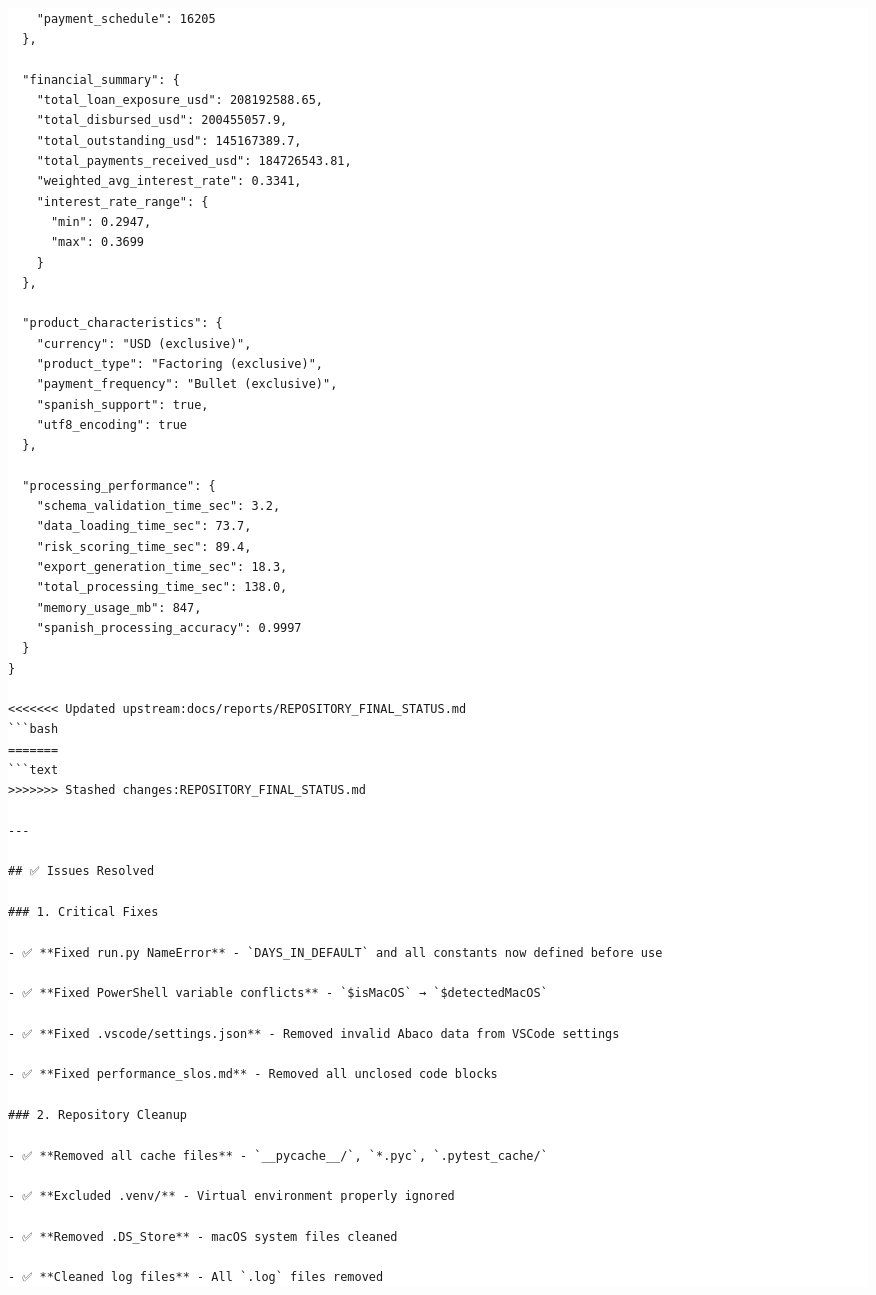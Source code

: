 ```text
    "payment_schedule": 16205
  },

  "financial_summary": {
    "total_loan_exposure_usd": 208192588.65,
    "total_disbursed_usd": 200455057.9,
    "total_outstanding_usd": 145167389.7,
    "total_payments_received_usd": 184726543.81,
    "weighted_avg_interest_rate": 0.3341,
    "interest_rate_range": {
      "min": 0.2947,
      "max": 0.3699
    }
  },

  "product_characteristics": {
    "currency": "USD (exclusive)",
    "product_type": "Factoring (exclusive)",
    "payment_frequency": "Bullet (exclusive)",
    "spanish_support": true,
    "utf8_encoding": true
  },

  "processing_performance": {
    "schema_validation_time_sec": 3.2,
    "data_loading_time_sec": 73.7,
    "risk_scoring_time_sec": 89.4,
    "export_generation_time_sec": 18.3,
    "total_processing_time_sec": 138.0,
    "memory_usage_mb": 847,
    "spanish_processing_accuracy": 0.9997
  }
}

<<<<<<< Updated upstream:docs/reports/REPOSITORY_FINAL_STATUS.md
```bash
=======
```text
>>>>>>> Stashed changes:REPOSITORY_FINAL_STATUS.md

---

## ✅ Issues Resolved

### 1. Critical Fixes

- ✅ **Fixed run.py NameError** - `DAYS_IN_DEFAULT` and all constants now defined before use

- ✅ **Fixed PowerShell variable conflicts** - `$isMacOS` → `$detectedMacOS`

- ✅ **Fixed .vscode/settings.json** - Removed invalid Abaco data from VSCode settings

- ✅ **Fixed performance_slos.md** - Removed all unclosed code blocks

### 2. Repository Cleanup

- ✅ **Removed all cache files** - `__pycache__/`, `*.pyc`, `.pytest_cache/`

- ✅ **Excluded .venv/** - Virtual environment properly ignored

- ✅ **Removed .DS_Store** - macOS system files cleaned

- ✅ **Cleaned log files** - All `.log` files removed
```